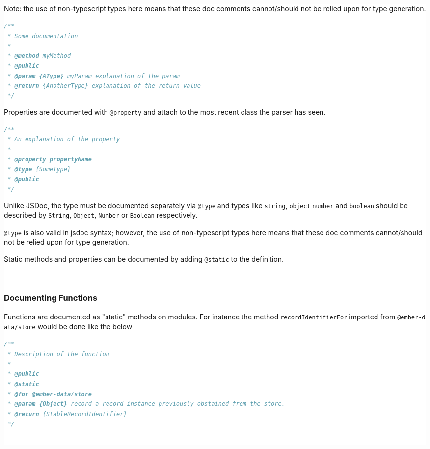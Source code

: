 Note: the use of non-typescript types here means that these doc comments cannot/should not be relied upon for type generation.

```ts
/**
 * Some documentation
 * 
 * @method myMethod
 * @public
 * @param {AType} myParam explanation of the param
 * @return {AnotherType} explanation of the return value
 */
```

Properties are documented with `@property` and attach to the most recent class the parser has seen.

```ts
/**
 * An explanation of the property
 *
 * @property propertyName
 * @type {SomeType}
 * @public
 */
```

Unlike JSDoc, the type must be documented separately via `@type` and types
like `string`, `object` `number` and `boolean` should be described by `String`,
`Object`, `Number` or `Boolean` respectively.

`@type` is also valid in jsdoc syntax; however, the use of non-typescript types
here means that these doc comments cannot/should not be relied upon for type generation.

Static methods and properties can be documented by adding `@static` to the definition.

<br>

### Documenting Functions

Functions are documented as "static" methods on modules. For instance the method `recordIdentifierFor`
imported from `@ember-data/store` would be done like the below

```ts
/**
 * Description of the function
 *
 * @public
 * @static
 * @for @ember-data/store
 * @param {Object} record a record instance previously obstained from the store.
 * @return {StableRecordIdentifier}
 */
```


<br>
